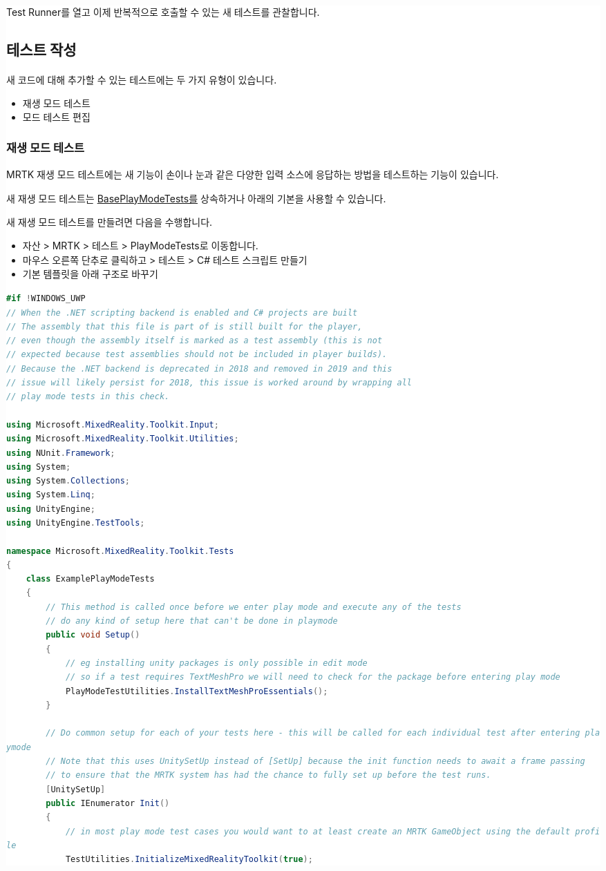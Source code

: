Test Runner를 열고 이제 반복적으로 호출할 수 있는 새 테스트를 관찰합니다.

## <a name="writing-tests"></a>테스트 작성

새 코드에 대해 추가할 수 있는 테스트에는 두 가지 유형이 있습니다.

* 재생 모드 테스트
* 모드 테스트 편집

### <a name="play-mode-tests"></a>재생 모드 테스트

MRTK 재생 모드 테스트에는 새 기능이 손이나 눈과 같은 다양한 입력 소스에 응답하는 방법을 테스트하는 기능이 있습니다.

새 재생 모드 테스트는 [BasePlayModeTests를](xref:Microsoft.MixedReality.Toolkit.Tests) 상속하거나 아래의 기본을 사용할 수 있습니다.

새 재생 모드 테스트를 만들려면 다음을 수행합니다.

* 자산 > MRTK > 테스트 > PlayModeTests로 이동합니다.
* 마우스 오른쪽 단추로 클릭하고 > 테스트 > C# 테스트 스크립트 만들기
* 기본 템플릿을 아래 구조로 바꾸기

```c#
#if !WINDOWS_UWP
// When the .NET scripting backend is enabled and C# projects are built
// The assembly that this file is part of is still built for the player,
// even though the assembly itself is marked as a test assembly (this is not
// expected because test assemblies should not be included in player builds).
// Because the .NET backend is deprecated in 2018 and removed in 2019 and this
// issue will likely persist for 2018, this issue is worked around by wrapping all
// play mode tests in this check.

using Microsoft.MixedReality.Toolkit.Input;
using Microsoft.MixedReality.Toolkit.Utilities;
using NUnit.Framework;
using System;
using System.Collections;
using System.Linq;
using UnityEngine;
using UnityEngine.TestTools;

namespace Microsoft.MixedReality.Toolkit.Tests
{
    class ExamplePlayModeTests
    {
        // This method is called once before we enter play mode and execute any of the tests
        // do any kind of setup here that can't be done in playmode
        public void Setup()
        {
            // eg installing unity packages is only possible in edit mode
            // so if a test requires TextMeshPro we will need to check for the package before entering play mode
            PlayModeTestUtilities.InstallTextMeshProEssentials();
        }

        // Do common setup for each of your tests here - this will be called for each individual test after entering playmode
        // Note that this uses UnitySetUp instead of [SetUp] because the init function needs to await a frame passing
        // to ensure that the MRTK system has had the chance to fully set up before the test runs.
        [UnitySetUp]
        public IEnumerator Init()
        {
            // in most play mode test cases you would want to at least create an MRTK GameObject using the default profile
            TestUtilities.InitializeMixedRealityToolkit(true);
```